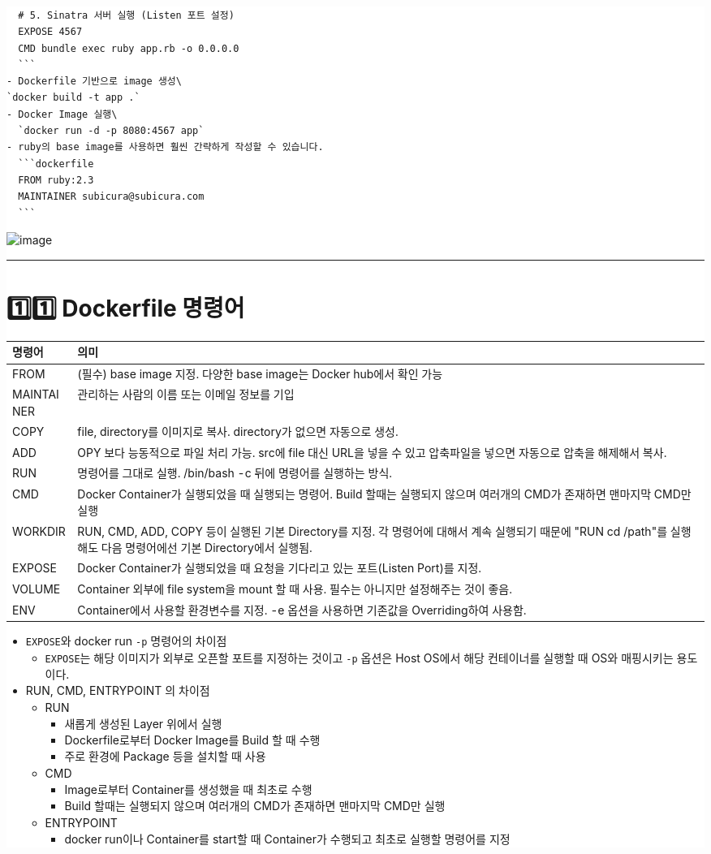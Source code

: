       # 5. Sinatra 서버 실행 (Listen 포트 설정)
      EXPOSE 4567
      CMD bundle exec ruby app.rb -o 0.0.0.0
      ```  
    - Dockerfile 기반으로 image 생성\
    `docker build -t app .`
    - Docker Image 실행\
      `docker run -d -p 8080:4567 app`
    - ruby의 base image를 사용하면 훨씬 간략하게 작성할 수 있습니다.
      ```dockerfile
      FROM ruby:2.3
      MAINTAINER subicura@subicura.com
      ```
![image](https://user-images.githubusercontent.com/21374902/148030522-87816648-ab0a-4586-88c0-8cfd9f5d36f9.png)

---

# 1️⃣1️⃣ Dockerfile 명령어
| 명령어        | 의미                                                                                                                    |
|:-----------|:----------------------------------------------------------------------------------------------------------------------|
| FROM       | (필수) base image 지정. 다양한 base image는 Docker hub에서 확인 가능                                                                |
| MAINTAINER | 관리하는 사람의 이름 또는 이메일 정보를 기입                                                                                             |
| COPY       | file, directory를 이미지로 복사. directory가 없으면 자동으로 생성.                                                                     |
| ADD        | OPY 보다 능동적으로 파일 처리 가능. src에 file 대신 URL을 넣을 수 있고 압축파일을 넣으면 자동으로 압축을 해제해서 복사.                                          |
| RUN        | 명령어를 그대로 실행. /bin/bash -c 뒤에 명령어를 실행하는 방식.                                                                            |
| CMD        | Docker Container가 실행되었을 때 실행되는 명령어. Build 할때는 실행되지 않으며 여러개의 CMD가 존재하면 맨마지막 CMD만 실행                                    |
| WORKDIR    | RUN, CMD, ADD, COPY 등이 실행된 기본 Directory를 지정. 각 명령어에 대해서 계속 실행되기 때문에 "RUN cd /path"를 실행해도 다음 명령어에선 기본 Directory에서 실행됨. |
| EXPOSE     | Docker Container가 실행되었을 때 요청을 기다리고 있는 포트(Listen Port)를 지정.                                                            |
| VOLUME     | Container 외부에 file system을 mount 할 때 사용. 필수는 아니지만 설정해주는 것이 좋음.                                                        |
| ENV        | Container에서 사용할 환경변수를 지정. -e 옵션을 사용하면 기존값을 Overriding하여 사용함.                                                          |

- `EXPOSE`와 docker run `-p` 명령어의 차이점
  - `EXPOSE`는 해당 이미지가 외부로 오픈할 포트를 지정하는 것이고 `-p` 옵션은 Host OS에서 해당 컨테이너를 실행할 때 OS와 매핑시키는 용도이다.
- RUN, CMD, ENTRYPOINT 의 차이점
  - RUN
    - 새롭게 생성된 Layer 위에서 실행
    - Dockerfile로부터 Docker Image를 Build 할 때 수행
    - 주로 환경에 Package 등을 설치할 때 사용
  - CMD
    - Image로부터 Container를 생성했을 때 최초로 수행
    - Build 할때는 실행되지 않으며 여러개의 CMD가 존재하면 맨마지막 CMD만 실행
  - ENTRYPOINT
    - docker run이나 Container를 start할 때 Container가 수행되고 최초로 실행할 명령어를 지정

